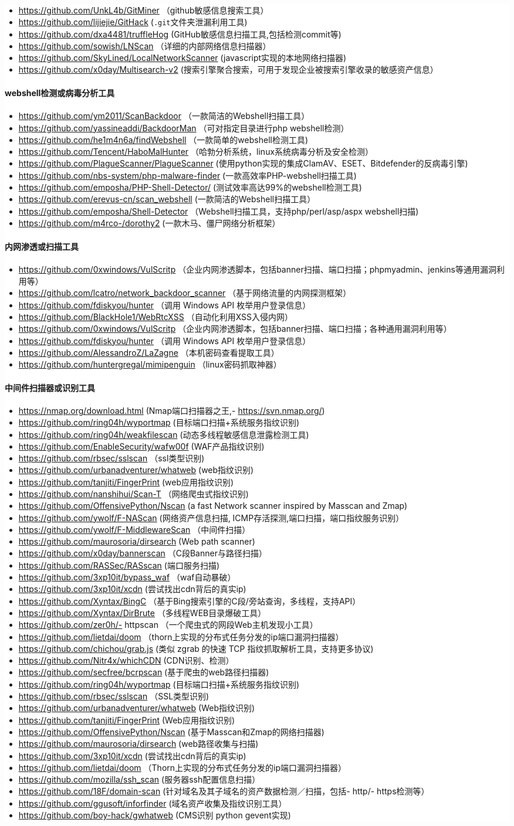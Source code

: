 - https://github.com/UnkL4b/GitMiner （github敏感信息搜索工具）
- https://github.com/lijiejie/GitHack (`.git`文件夹泄漏利用工具) 
- https://github.com/dxa4481/truffleHog (GitHub敏感信息扫描工具,包括检测commit等)
- https://github.com/sowish/LNScan （详细的内部网络信息扫描器）
- https://github.com/SkyLined/LocalNetworkScanner (javascript实现的本地网络扫描器)
- https://github.com/x0day/Multisearch-v2  (搜索引擎聚合搜索，可用于发现企业被搜索引擎收录的敏感资产信息）
#### webshell检测或病毒分析工具
- https://github.com/ym2011/ScanBackdoor （一款简洁的Webshell扫描工具）
- https://github.com/yassineaddi/BackdoorMan （可对指定目录进行php webshell检测）
- https://github.com/he1m4n6a/findWebshell （一款简单的webshell检测工具)
- https://github.com/Tencent/HaboMalHunter （哈勃分析系统，linux系统病毒分析及安全检测）
- https://github.com/PlagueScanner/PlagueScanner (使用python实现的集成ClamAV、ESET、Bitdefender的反病毒引擎)
- https://github.com/nbs-system/php-malware-finder (一款高效率PHP-webshell扫描工具)
- https://github.com/emposha/PHP-Shell-Detector/ (测试效率高达99%的webshell检测工具)
- https://github.com/erevus-cn/scan_webshell (一款简洁的Webshell扫描工具）
- https://github.com/emposha/Shell-Detector （Webshell扫描工具，支持php/perl/asp/aspx webshell扫描)
- https://github.com/m4rco-/dorothy2 (一款木马、僵尸网络分析框架）
#### 内网渗透或扫描工具
- https://github.com/0xwindows/VulScritp （企业内网渗透脚本，包括banner扫描、端口扫描；phpmyadmin、jenkins等通用漏洞利用等）
- https://github.com/lcatro/network_backdoor_scanner （基于网络流量的内网探测框架）
- https://github.com/fdiskyou/hunter （调用 Windows API 枚举用户登录信息）
- https://github.com/BlackHole1/WebRtcXSS （自动化利用XSS入侵内网）
- https://github.com/0xwindows/VulScritp              （企业内网渗透脚本，包括banner扫描、端口扫描；各种通用漏洞利用等）
- https://github.com/fdiskyou/hunter            （调用 Windows API 枚举用户登录信息）
- https://github.com/AlessandroZ/LaZagne    （本机密码查看提取工具）
- https://github.com/huntergregal/mimipenguin （linux密码抓取神器）
#### 中间件扫描器或识别工具
- https://nmap.org/download.html        (Nmap端口扫描器之王,- https://svn.nmap.org/)
- https://github.com/ring04h/wyportmap  (目标端口扫描+系统服务指纹识别)
- https://github.com/ring04h/weakfilescan (动态多线程敏感信息泄露检测工具)
- https://github.com/EnableSecurity/wafw00f (WAF产品指纹识别)
- https://github.com/rbsec/sslscan （ssl类型识别)
- https://github.com/urbanadventurer/whatweb (web指纹识别)
- https://github.com/tanjiti/FingerPrint (web应用指纹识别)
- https://github.com/nanshihui/Scan-T （网络爬虫式指纹识别)
- https://github.com/OffensivePython/Nscan (a fast Network scanner inspired by Masscan and Zmap)
- https://github.com/ywolf/F-NAScan (网络资产信息扫描, ICMP存活探测,端口扫描，端口指纹服务识别）
- https://github.com/ywolf/F-MiddlewareScan （中间件扫描）
- https://github.com/maurosoria/dirsearch (Web path scanner)
- https://github.com/x0day/bannerscan （C段Banner与路径扫描）
- https://github.com/RASSec/RASscan (端口服务扫描)
- https://github.com/3xp10it/bypass_waf （waf自动暴破）
- https://github.com/3xp10it/xcdn (尝试找出cdn背后的真实ip)
- https://github.com/Xyntax/BingC （基于Bing搜索引擎的C段/旁站查询，多线程，支持API）
- https://github.com/Xyntax/DirBrute （多线程WEB目录爆破工具）
- https://github.com/zer0h/- httpscan （一个爬虫式的网段Web主机发现小工具）
- https://github.com/lietdai/doom （thorn上实现的分布式任务分发的ip端口漏洞扫描器）
- https://github.com/chichou/grab.js (类似 zgrab 的快速 TCP 指纹抓取解析工具，支持更多协议)
- https://github.com/Nitr4x/whichCDN (CDN识别、检测）
- https://github.com/secfree/bcrpscan (基于爬虫的web路径扫描器)
- https://github.com/ring04h/wyportmap (目标端口扫描+系统服务指纹识别)
- https://github.com/rbsec/sslscan （SSL类型识别)
- https://github.com/urbanadventurer/whatweb (Web指纹识别)
- https://github.com/tanjiti/FingerPrint (Web应用指纹识别)
- https://github.com/OffensivePython/Nscan (基于Masscan和Zmap的网络扫描器)
- https://github.com/maurosoria/dirsearch (web路径收集与扫描)
- https://github.com/3xp10it/xcdn (尝试找出cdn背后的真实ip)  
- https://github.com/lietdai/doom （Thorn上实现的分布式任务分发的ip端口漏洞扫描器）
- https://github.com/mozilla/ssh_scan (服务器ssh配置信息扫描）
- https://github.com/18F/domain-scan (针对域名及其子域名的资产数据检测／扫描，包括- http/- https检测等）
- https://github.com/ggusoft/inforfinder (域名资产收集及指纹识别工具）
- https://github.com/boy-hack/gwhatweb (CMS识别 python gevent实现)